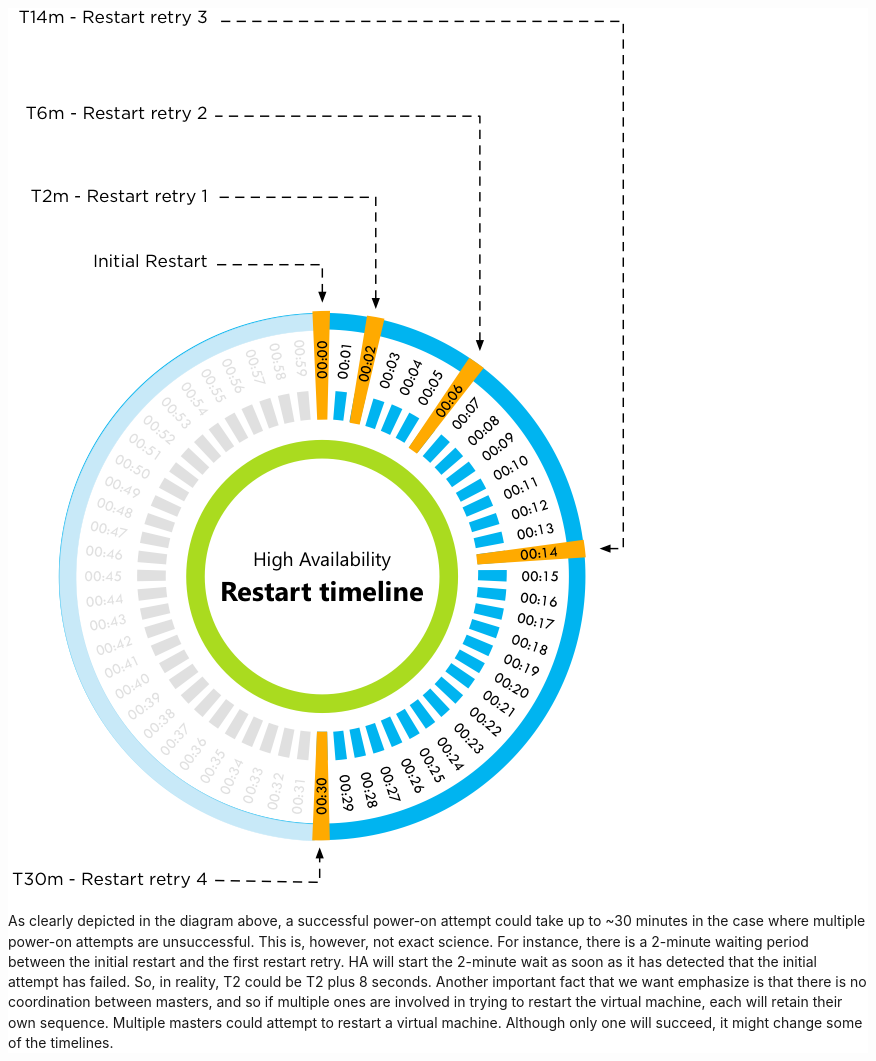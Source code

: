 ![](fig17.png "High Availability restart timeline")

As clearly depicted in the diagram above, a successful power-on attempt could take up to ~30 minutes in the case where multiple power-on attempts are unsuccessful. This is, however, not exact science. For instance, there is a 2-minute waiting period between the initial restart and the first restart retry. HA will start the 2-minute wait as soon as it has detected that the initial attempt has failed. So, in reality, T2 could be T2 plus 8 seconds. Another important fact that we want emphasize is that there is no coordination between masters, and so if multiple ones are involved in trying to restart the virtual machine, each will retain their own sequence. Multiple masters could attempt to restart a virtual machine. Although only one will succeed, it might change some of the timelines.
